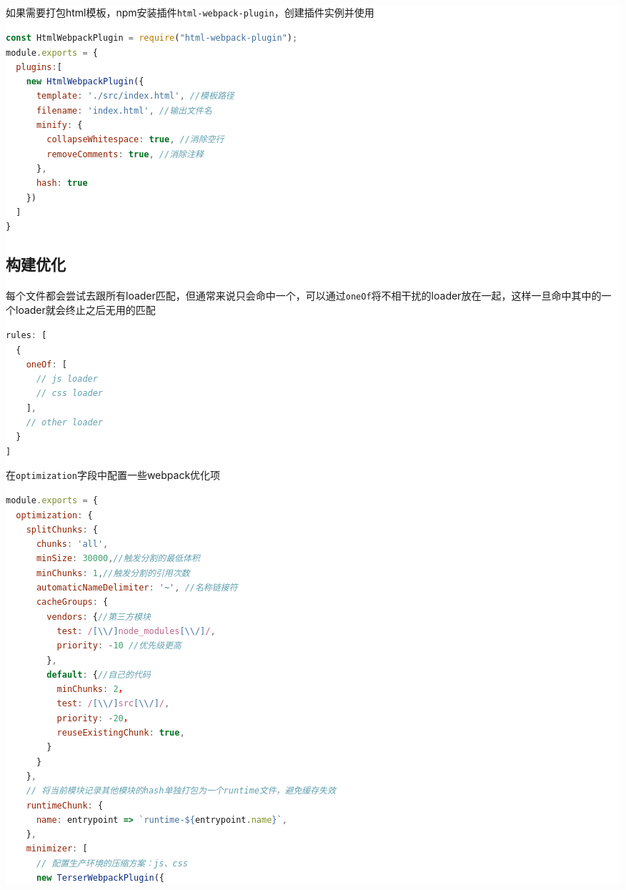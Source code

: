 如果需要打包html模板，npm安装插件`html-webpack-plugin`，创建插件实例并使用

```javascript
const HtmlWebpackPlugin = require("html-webpack-plugin");
module.exports = {
  plugins:[
    new HtmlWebpackPlugin({
      template: './src/index.html', //模板路径
      filename: 'index.html', //输出文件名
      minify: {
        collapseWhitespace: true, //消除空行
        removeComments: true, //消除注释
      },
      hash: true
    })
  ]
}
```



## 构建优化

每个文件都会尝试去跟所有loader匹配，但通常来说只会命中一个，可以通过`oneOf`将不相干扰的loader放在一起，这样一旦命中其中的一个loader就会终止之后无用的匹配

```js
rules: [
  {
    oneOf: [
      // js loader
      // css loader
    ],
    // other loader
  }
]
```

在`optimization`字段中配置一些webpack优化项

```js
module.exports = {
  optimization: {
    splitChunks: {
      chunks: 'all',
      minSize: 30000,//触发分割的最低体积
      minChunks: 1,//触发分割的引用次数
      automaticNameDelimiter: '~', //名称链接符
      cacheGroups: {
        vendors: {//第三方模块
          test: /[\\/]node_modules[\\/]/,
          priority: -10 //优先级更高
        },
        default: {//自己的代码
          minChunks: 2，
          test: /[\\/]src[\\/]/,
          priority: -20，
          reuseExistingChunk: true,
        }
      }
    },
    // 将当前模块记录其他模块的hash单独打包为一个runtime文件，避免缓存失效
    runtimeChunk: {
      name: entrypoint => `runtime-${entrypoint.name}`,
    },
    minimizer: [
      // 配置生产环境的压缩方案：js、css
      new TerserWebpackPlugin({
```